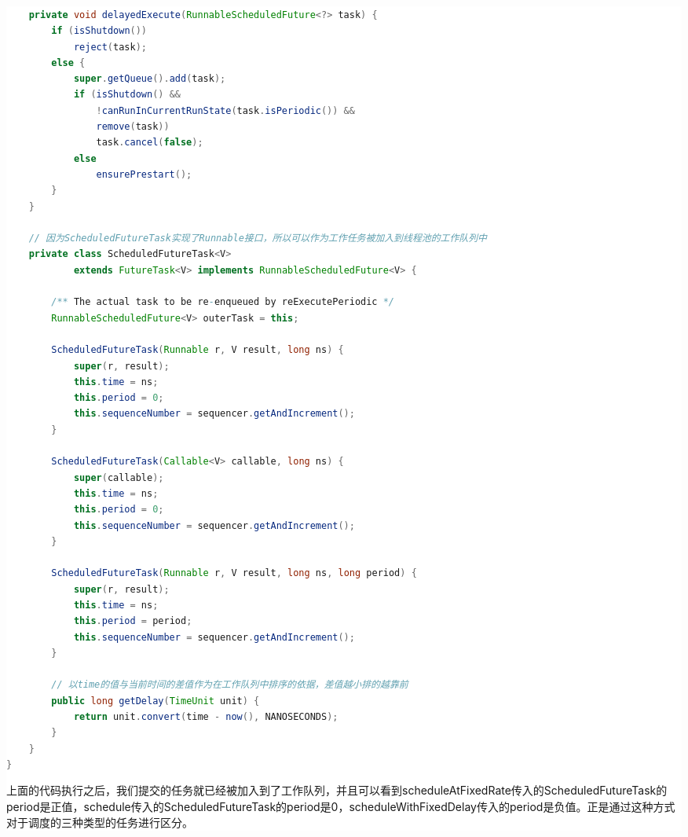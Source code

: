 ```java
    private void delayedExecute(RunnableScheduledFuture<?> task) {
        if (isShutdown())
            reject(task);
        else {
            super.getQueue().add(task);
            if (isShutdown() &&
                !canRunInCurrentRunState(task.isPeriodic()) &&
                remove(task))
                task.cancel(false);
            else
                ensurePrestart();
        }
    }

    // 因为ScheduledFutureTask实现了Runnable接口，所以可以作为工作任务被加入到线程池的工作队列中
    private class ScheduledFutureTask<V>
            extends FutureTask<V> implements RunnableScheduledFuture<V> {

        /** The actual task to be re-enqueued by reExecutePeriodic */
        RunnableScheduledFuture<V> outerTask = this;
        
        ScheduledFutureTask(Runnable r, V result, long ns) {
            super(r, result);
            this.time = ns;
            this.period = 0;
            this.sequenceNumber = sequencer.getAndIncrement();
        }

        ScheduledFutureTask(Callable<V> callable, long ns) {
            super(callable);
            this.time = ns;
            this.period = 0;
            this.sequenceNumber = sequencer.getAndIncrement();
        }

        ScheduledFutureTask(Runnable r, V result, long ns, long period) {
            super(r, result);
            this.time = ns;
            this.period = period;
            this.sequenceNumber = sequencer.getAndIncrement();
        }
        
        // 以time的值与当前时间的差值作为在工作队列中排序的依据，差值越小排的越靠前
        public long getDelay(TimeUnit unit) {
            return unit.convert(time - now(), NANOSECONDS);
        }
    }
}
```
上面的代码执行之后，我们提交的任务就已经被加入到了工作队列，并且可以看到scheduleAtFixedRate传入的ScheduledFutureTask的period是正值，schedule传入的ScheduledFutureTask的period是0，scheduleWithFixedDelay传入的period是负值。正是通过这种方式对于调度的三种类型的任务进行区分。  
